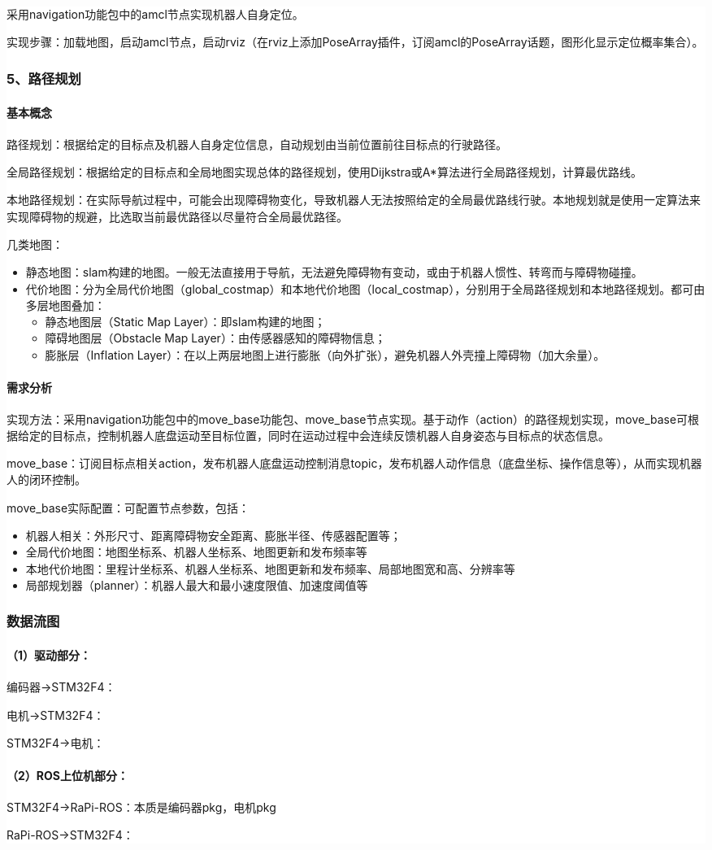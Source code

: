 采用navigation功能包中的amcl节点实现机器人自身定位。

实现步骤：加载地图，启动amcl节点，启动rviz（在rviz上添加PoseArray插件，订阅amcl的PoseArray话题，图形化显示定位概率集合）。



### 5、路径规划

#### 基本概念

路径规划：根据给定的目标点及机器人自身定位信息，自动规划由当前位置前往目标点的行驶路径。

全局路径规划：根据给定的目标点和全局地图实现总体的路径规划，使用Dijkstra或A*算法进行全局路径规划，计算最优路线。

本地路径规划：在实际导航过程中，可能会出现障碍物变化，导致机器人无法按照给定的全局最优路线行驶。本地规划就是使用一定算法来实现障碍物的规避，比选取当前最优路径以尽量符合全局最优路径。

几类地图：

- 静态地图：slam构建的地图。一般无法直接用于导航，无法避免障碍物有变动，或由于机器人惯性、转弯而与障碍物碰撞。
- 代价地图：分为全局代价地图（global_costmap）和本地代价地图（local_costmap），分别用于全局路径规划和本地路径规划。都可由多层地图叠加：
  - 静态地图层（Static Map Layer）：即slam构建的地图；
  - 障碍地图层（Obstacle Map Layer）：由传感器感知的障碍物信息；
  - 膨胀层（Inflation Layer）：在以上两层地图上进行膨胀（向外扩张），避免机器人外壳撞上障碍物（加大余量）。

#### 需求分析

实现方法：采用navigation功能包中的move_base功能包、move_base节点实现。基于动作（action）的路径规划实现，move_base可根据给定的目标点，控制机器人底盘运动至目标位置，同时在运动过程中会连续反馈机器人自身姿态与目标点的状态信息。

move_base：订阅目标点相关action，发布机器人底盘运动控制消息topic，发布机器人动作信息（底盘坐标、操作信息等），从而实现机器人的闭环控制。

move_base实际配置：可配置节点参数，包括：

- 机器人相关：外形尺寸、距离障碍物安全距离、膨胀半径、传感器配置等；
- 全局代价地图：地图坐标系、机器人坐标系、地图更新和发布频率等
- 本地代价地图：里程计坐标系、机器人坐标系、地图更新和发布频率、局部地图宽和高、分辨率等
- 局部规划器（planner）：机器人最大和最小速度限值、加速度阈值等









### 数据流图

#### （1）驱动部分：

编码器->STM32F4：

电机->STM32F4：

STM32F4->电机：



#### （2）ROS上位机部分：

STM32F4->RaPi-ROS：本质是编码器pkg，电机pkg

RaPi-ROS->STM32F4：
